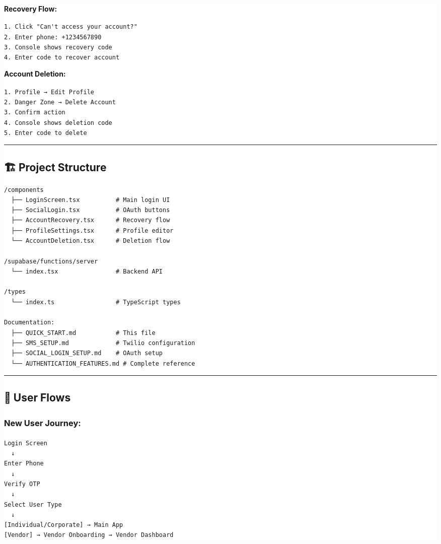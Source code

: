 **Recovery Flow:**
```
1. Click "Can't access your account?"
2. Enter phone: +1234567890
3. Console shows recovery code
4. Enter code to recover account
```

**Account Deletion:**
```
1. Profile → Edit Profile
2. Danger Zone → Delete Account
3. Confirm action
4. Console shows deletion code
5. Enter code to delete
```

---

## 🏗️ Project Structure

```
/components
  ├── LoginScreen.tsx          # Main login UI
  ├── SocialLogin.tsx          # OAuth buttons
  ├── AccountRecovery.tsx      # Recovery flow
  ├── ProfileSettings.tsx      # Profile editor
  └── AccountDeletion.tsx      # Deletion flow

/supabase/functions/server
  └── index.tsx                # Backend API

/types
  └── index.ts                 # TypeScript types

Documentation:
  ├── QUICK_START.md           # This file
  ├── SMS_SETUP.md             # Twilio configuration
  ├── SOCIAL_LOGIN_SETUP.md    # OAuth setup
  └── AUTHENTICATION_FEATURES.md # Complete reference
```

---

## 🎯 User Flows

### New User Journey:
```
Login Screen
  ↓
Enter Phone
  ↓
Verify OTP
  ↓
Select User Type
  ↓
[Individual/Corporate] → Main App
[Vendor] → Vendor Onboarding → Vendor Dashboard
```
